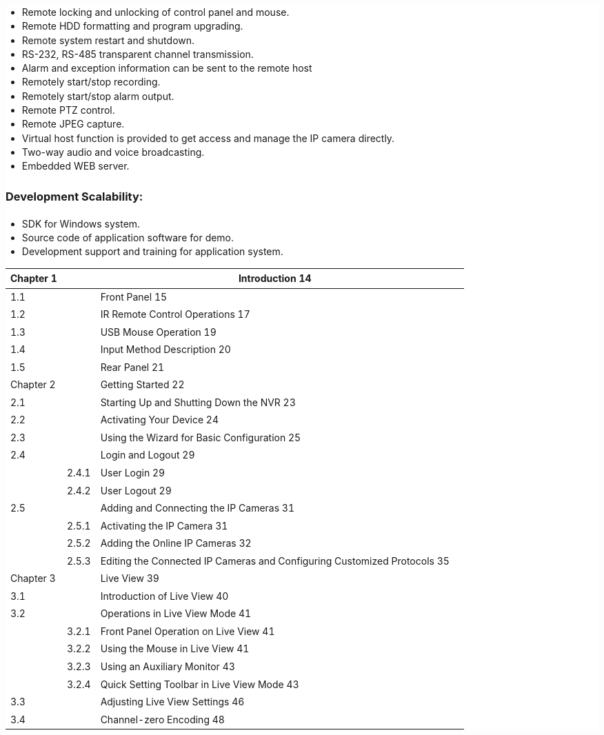 - Remote locking and unlocking of control panel and mouse.
- Remote HDD formatting and program upgrading.
- Remote system restart and shutdown.
- RS-232, RS-485 transparent channel transmission.
- Alarm and exception information can be sent to the remote host
- Remotely start/stop recording.
- Remotely start/stop alarm output.
- Remote PTZ control.
- Remote JPEG capture.
- Virtual host function is provided to get access and manage the IP camera directly.
- Two-way audio and voice broadcasting.
- Embedded WEB server.

### **Development Scalability:**

- SDK for Windows system.
- Source code of application software for demo.
- Development support and training for application system.

| Chapter 1 |       | Introduction 14                                                          |  |
|-----------|-------|--------------------------------------------------------------------------|--|
| 1.1       |       | Front Panel  15                                                          |  |
| 1.2       |       | IR Remote Control Operations 17                                          |  |
| 1.3       |       | USB Mouse Operation  19                                                  |  |
| 1.4       |       | Input Method Description 20                                              |  |
| 1.5       |       | Rear Panel  21                                                           |  |
| Chapter 2 |       | Getting Started  22                                                      |  |
| 2.1       |       | Starting Up and Shutting Down the NVR 23                                 |  |
| 2.2       |       | Activating Your Device  24                                               |  |
| 2.3       |       | Using the Wizard for Basic Configuration 25                              |  |
| 2.4       |       | Login and Logout  29                                                     |  |
|           | 2.4.1 | User Login  29                                                           |  |
|           | 2.4.2 | User Logout  29                                                          |  |
| 2.5       |       | Adding and Connecting the IP Cameras 31                                  |  |
|           | 2.5.1 | Activating the IP Camera  31                                             |  |
|           | 2.5.2 | Adding the Online IP Cameras 32                                          |  |
|           | 2.5.3 | Editing the Connected IP Cameras and Configuring Customized Protocols 35 |  |
| Chapter 3 |       | Live View 39                                                             |  |
| 3.1       |       | Introduction of Live View  40                                            |  |
| 3.2       |       | Operations in Live View Mode 41                                          |  |
|           | 3.2.1 | Front Panel Operation on Live View 41                                    |  |
|           | 3.2.2 | Using the Mouse in Live View 41                                          |  |
|           | 3.2.3 | Using an Auxiliary Monitor 43                                            |  |
|           | 3.2.4 | Quick Setting Toolbar in Live View Mode  43                              |  |
| 3.3       |       | Adjusting Live View Settings 46                                          |  |
| 3.4       |       | Channel-zero Encoding  48                                                |  |